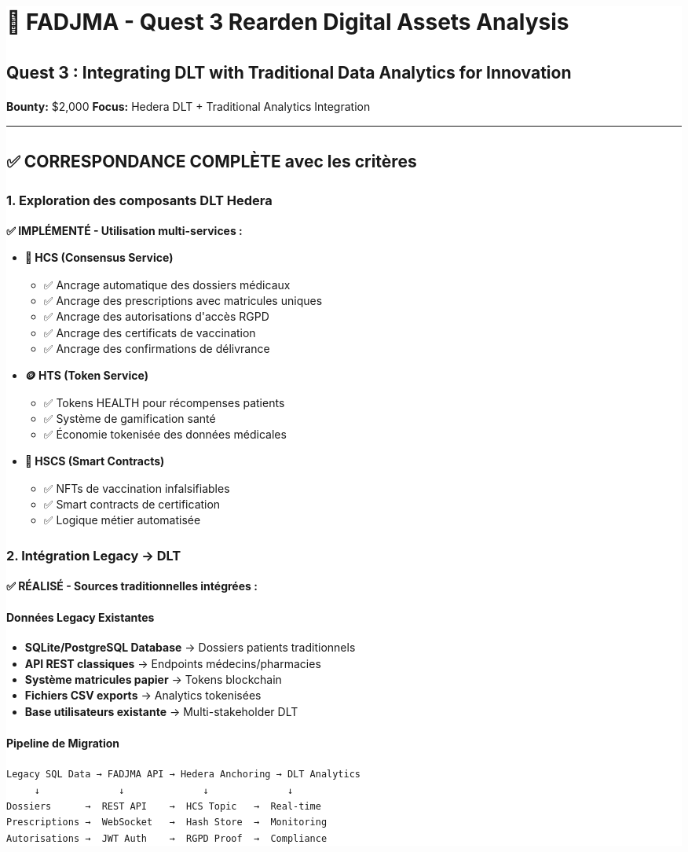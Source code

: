 # 🎯 FADJMA - Quest 3 Rearden Digital Assets Analysis

## Quest 3 : Integrating DLT with Traditional Data Analytics for Innovation

**Bounty:** $2,000
**Focus:** Hedera DLT + Traditional Analytics Integration

---

## ✅ **CORRESPONDANCE COMPLÈTE avec les critères**

### **1. Exploration des composants DLT Hedera**
**✅ IMPLÉMENTÉ - Utilisation multi-services :**

- **🔗 HCS (Consensus Service)**
  - ✅ Ancrage automatique des dossiers médicaux
  - ✅ Ancrage des prescriptions avec matricules uniques
  - ✅ Ancrage des autorisations d'accès RGPD
  - ✅ Ancrage des certificats de vaccination
  - ✅ Ancrage des confirmations de délivrance

- **🪙 HTS (Token Service)**
  - ✅ Tokens HEALTH pour récompenses patients
  - ✅ Système de gamification santé
  - ✅ Économie tokenisée des données médicales

- **📜 HSCS (Smart Contracts)**
  - ✅ NFTs de vaccination infalsifiables
  - ✅ Smart contracts de certification
  - ✅ Logique métier automatisée

### **2. Intégration Legacy → DLT**
**✅ RÉALISÉ - Sources traditionnelles intégrées :**

#### **Données Legacy Existantes**
- **SQLite/PostgreSQL Database** → Dossiers patients traditionnels
- **API REST classiques** → Endpoints médecins/pharmacies
- **Système matricules papier** → Tokens blockchain
- **Fichiers CSV exports** → Analytics tokenisées
- **Base utilisateurs existante** → Multi-stakeholder DLT

#### **Pipeline de Migration**
```
Legacy SQL Data → FADJMA API → Hedera Anchoring → DLT Analytics
     ↓              ↓              ↓              ↓
Dossiers      →  REST API    →  HCS Topic   →  Real-time
Prescriptions →  WebSocket   →  Hash Store  →  Monitoring
Autorisations →  JWT Auth    →  RGPD Proof  →  Compliance
```
